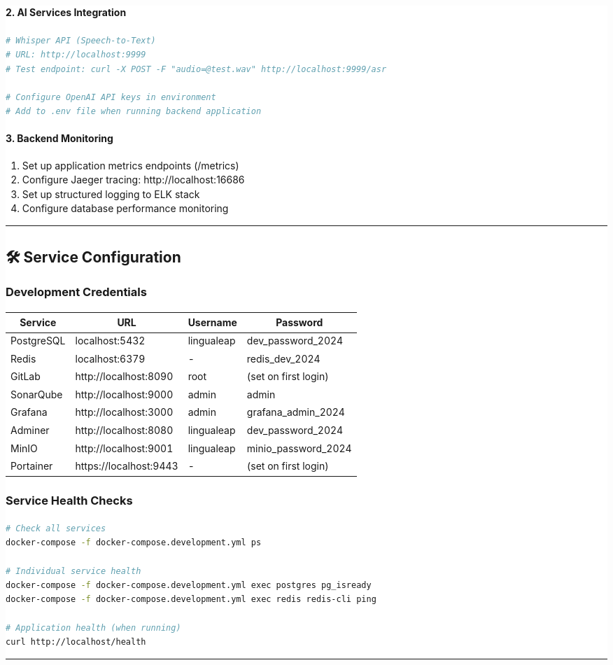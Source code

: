#### **2. AI Services Integration**
```bash
# Whisper API (Speech-to-Text)
# URL: http://localhost:9999
# Test endpoint: curl -X POST -F "audio=@test.wav" http://localhost:9999/asr

# Configure OpenAI API keys in environment
# Add to .env file when running backend application
```

#### **3. Backend Monitoring**
1. Set up application metrics endpoints (/metrics)
2. Configure Jaeger tracing: http://localhost:16686
3. Set up structured logging to ELK stack
4. Configure database performance monitoring

---

## 🛠️ **Service Configuration**

### **Development Credentials**
| Service | URL | Username | Password |
|---------|-----|----------|----------|
| PostgreSQL | localhost:5432 | lingualeap | dev_password_2024 |
| Redis | localhost:6379 | - | redis_dev_2024 |
| GitLab | http://localhost:8090 | root | (set on first login) |
| SonarQube | http://localhost:9000 | admin | admin |
| Grafana | http://localhost:3000 | admin | grafana_admin_2024 |
| Adminer | http://localhost:8080 | lingualeap | dev_password_2024 |
| MinIO | http://localhost:9001 | lingualeap | minio_password_2024 |
| Portainer | https://localhost:9443 | - | (set on first login) |

### **Service Health Checks**
```bash
# Check all services
docker-compose -f docker-compose.development.yml ps

# Individual service health
docker-compose -f docker-compose.development.yml exec postgres pg_isready
docker-compose -f docker-compose.development.yml exec redis redis-cli ping

# Application health (when running)
curl http://localhost/health
```

---
